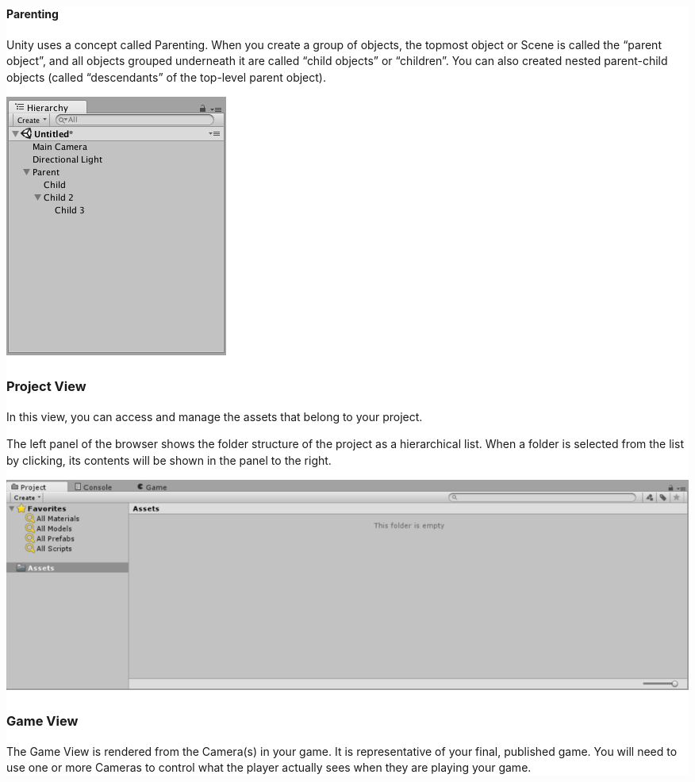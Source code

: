 #### Parenting

Unity uses a concept called Parenting. When you create a group of objects, the topmost object or Scene is called the “parent object”, and all objects grouped underneath it are called “child objects” or “children”. You can also created nested parent-child objects (called “descendants” of the top-level parent object).

![](./images/exercise1-hierachyview-parenting.png)

### Project View

In this view, you can access and manage the assets that belong to your project.

The left panel of the browser shows the folder structure of the project as a hierarchical list. When a folder is selected from the list by clicking, its contents will be shown in the panel to the right.

![](./images/exercise1-projectview.png)

### Game View

The Game View is rendered from the Camera(s) in your game. It is representative of your final, published game. You will need to use one or more Cameras to control what the player actually sees when they are playing your game.
